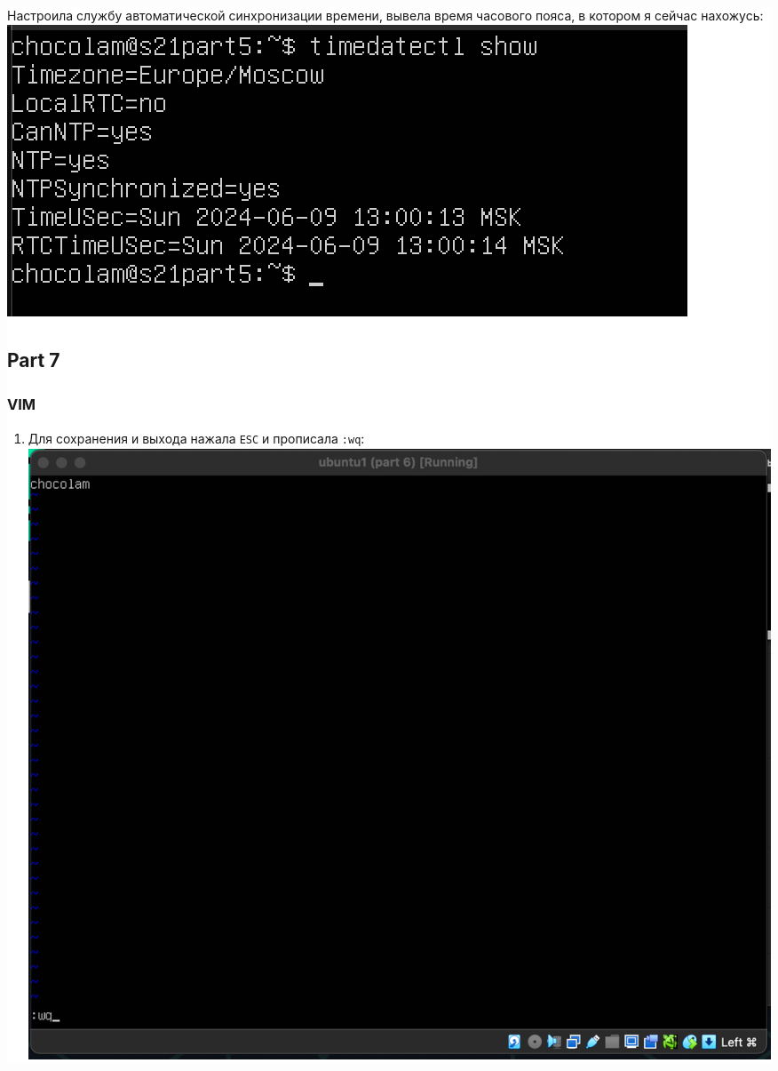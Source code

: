 Настроила службу автоматической синхронизации времени, вывела время часового пояса, в котором я сейчас нахожусь:
![](linux_pict/part6/part6.png)

## Part 7

### VIM

1. Для сохранения и выхода нажала `ESC` и прописала `:wq`:
![](linux_pict/part7/vim1.png)
